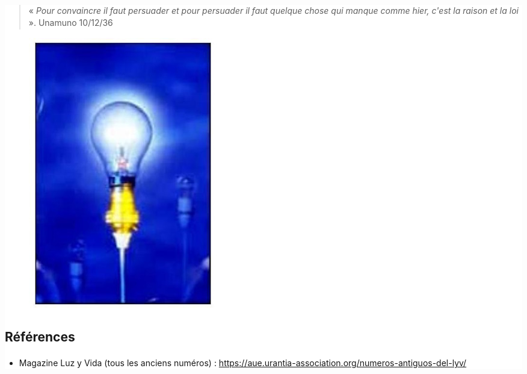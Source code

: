 > « _Pour convaincre il faut persuader et pour persuader il faut quelque chose qui manque comme hier, c'est la raison et la loi_ ». Unamuno 10/12/36

<figure id="Figure_1" class="image urantiapedia">
<img src="/image/article/Luz_y_Vida/LyV6/01.jpg">
</figure>

## Références

- Magazine Luz y Vida (tous les anciens numéros) : https://aue.urantia-association.org/numeros-antiguos-del-lyv/

